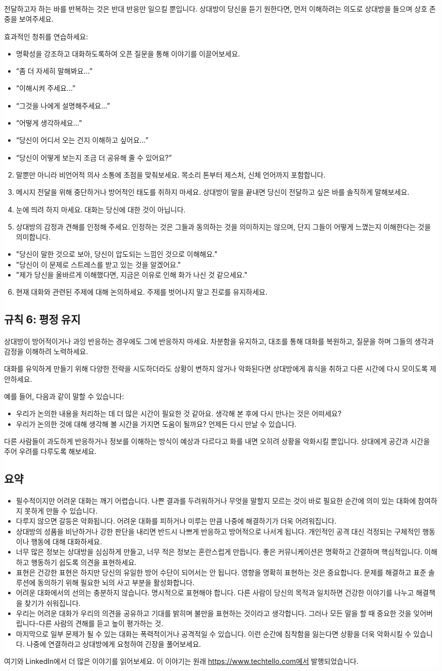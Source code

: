 전달하고자 하는 바를 반복하는 것은 반대 반응만 일으킬 뿐입니다. 상대방이 당신을 듣기 원한다면, 먼저 이해하려는 의도로 상대방을 들으며 상호 존중을 보여주세요.

효과적인 청취를 연습하세요:

<div class="content-ad"></div>

- 명확성을 강조하고 대화하도록하여 오픈 질문을 통해 이야기를 이끌어보세요.

- “좀 더 자세히 말해봐요…”
- “이해시켜 주세요…”
- “그것을 나에게 설명해주세요…”
- “어떻게 생각하세요…”
- “당신이 어디서 오는 건지 이해하고 싶어요…”
- “당신이 어떻게 보는지 조금 더 공유해 줄 수 있어요?”

2. 말뿐만 아니라 비언어적 의사 소통에 초점을 맞춰보세요. 목소리 톤부터 제스처, 신체 언어까지 포함합니다.

3. 메시지 전달을 위해 중단하거나 방어적인 태도를 취하지 마세요. 상대방이 말을 끝내면 당신이 전달하고 싶은 바를 솔직하게 말해보세요.

<div class="content-ad"></div>

4. 눈에 띄려 하지 마세요. 대화는 당신에 대한 것이 아닙니다.

5. 상대방의 감정과 견해를 인정해 주세요. 인정하는 것은 그들과 동의하는 것을 의미하지는 않으며, 단지 그들이 어떻게 느꼈는지 이해한다는 것을 의미합니다.

- "당신이 말한 것으로 보아, 당신이 압도되는 느낌인 것으로 이해해요."
- "당신이 이 문제로 스트레스를 받고 있는 것을 알겠어요."
- "제가 당신을 올바르게 이해했다면, 지금은 이유로 인해 화가 나신 것 같으세요."

6. 현재 대화와 관련된 주제에 대해 논의하세요. 주제를 벗어나지 말고 진로를 유지하세요.

<div class="content-ad"></div>

## 규칙 6: 평정 유지

상대방이 방어적이거나 과잉 반응하는 경우에도 그에 반응하지 마세요. 차분함을 유지하고, 대조를 통해 대화를 복원하고, 질문을 하며 그들의 생각과 감정을 이해하려 노력하세요.

대화를 유익하게 만들기 위해 다양한 전략을 시도하더라도 상황이 변하지 않거나 악화된다면 상대방에게 휴식을 취하고 다른 시간에 다시 모이도록 제안하세요.

예를 들어, 다음과 같이 말할 수 있습니다:

<div class="content-ad"></div>

- 우리가 논의한 내용을 처리하는 데 더 많은 시간이 필요한 것 같아요. 생각해 본 후에 다시 만나는 것은 어떠세요?
- 우리가 논의한 것에 대해 생각해 볼 시간을 가지면 도움이 될까요? 언제든 다시 만날 수 있습니다.

다른 사람들이 과도하게 반응하거나 정보를 이해하는 방식이 예상과 다르다고 화를 내면 오히려 상황을 악화시킬 뿐입니다. 상대에게 공간과 시간을 주어 우려를 다루도록 해보세요.

## 요약

- 필수적이지만 어려운 대화는 깨기 어렵습니다. 나쁜 결과를 두려워하거나 무엇을 말할지 모르는 것이 바로 필요한 순간에 의미 있는 대화에 참여하지 못하게 만들 수 있습니다.
- 다루지 않으면 갈등은 악화됩니다. 어려운 대화를 피하거나 미루는 만큼 나중에 해결하기가 더욱 어려워집니다.
- 상대방의 성품을 비난하거나 강한 판단을 내리면 반드시 나쁘게 반응하고 방어적으로 나서게 됩니다. 개인적인 공격 대신 걱정되는 구체적인 행동이나 행동에 대해 대화하세요.
- 너무 많은 정보는 상대방을 심심하게 만들고, 너무 적은 정보는 혼란스럽게 만듭니다. 좋은 커뮤니케이션은 명확하고 간결하며 핵심적입니다. 이해하고 행동하기 쉽도록 의견을 표현하세요.
- 표현은 건강한 표현은 하지만 당신의 유일한 방어 수단이 되어서는 안 됩니다. 영향을 명확히 표현하는 것은 중요합니다. 문제를 해결하고 표준 솔루션에 동의하기 위해 필요한 뇌의 사고 부분을 활성화합니다.
- 어려운 대화에서의 선의는 충분하지 않습니다. 명시적으로 표현해야 합니다. 다른 사람이 당신의 목적과 일치하면 건강한 이야기를 나누고 해결책을 찾기가 쉬워집니다.
- 우리는 어려운 대화가 우리의 의견을 공유하고 기대를 밝히며 불만을 표현하는 것이라고 생각합니다. 그러나 모든 말을 할 때 중요한 것을 잊어버립니다-다른 사람의 견해를 듣고 높이 평가하는 것.
- 마지막으로 일부 문제가 될 수 있는 대화는 폭력적이거나 공격적일 수 있습니다. 이런 순간에 침착함을 잃는다면 상황을 더욱 악화시킬 수 있습니다. 나중에 연결하라고 상대방에게 요청하여 긴장을 풀어보세요.

<div class="content-ad"></div>

여기와 LinkedIn에서 더 많은 이야기를 읽어보세요. 이 이야기는 원래 https://www.techtello.com에서 발행되었습니다.
